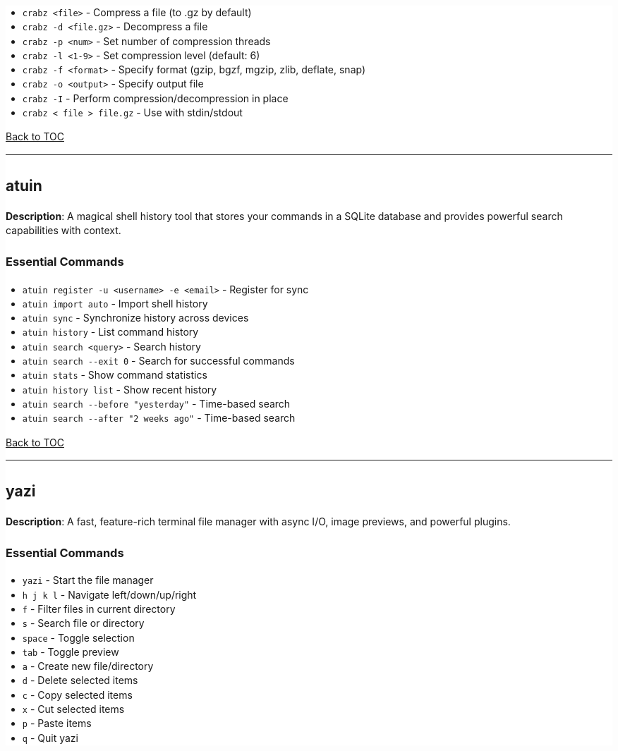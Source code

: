 - `crabz <file>` - Compress a file (to .gz by default)
- `crabz -d <file.gz>` - Decompress a file
- `crabz -p <num>` - Set number of compression threads
- `crabz -l <1-9>` - Set compression level (default: 6)
- `crabz -f <format>` - Specify format (gzip, bgzf, mgzip, zlib, deflate, snap)
- `crabz -o <output>` - Specify output file
- `crabz -I` - Perform compression/decompression in place
- `crabz < file > file.gz` - Use with stdin/stdout

[Back to TOC](#toc)

---

<a id="atuin"></a>

## atuin

**Description**: A magical shell history tool that stores your commands in a SQLite database and provides powerful search capabilities with context.

### Essential Commands

- `atuin register -u <username> -e <email>` - Register for sync
- `atuin import auto` - Import shell history
- `atuin sync` - Synchronize history across devices
- `atuin history` - List command history
- `atuin search <query>` - Search history
- `atuin search --exit 0` - Search for successful commands
- `atuin stats` - Show command statistics
- `atuin history list` - Show recent history
- `atuin search --before "yesterday"` - Time-based search
- `atuin search --after "2 weeks ago"` - Time-based search

[Back to TOC](#toc)

---

<a id="yazi"></a>

## yazi

**Description**: A fast, feature-rich terminal file manager with async I/O, image previews, and powerful plugins.

### Essential Commands

- `yazi` - Start the file manager
- `h j k l` - Navigate left/down/up/right
- `f` - Filter files in current directory
- `s` - Search file or directory
- `space` - Toggle selection
- `tab` - Toggle preview
- `a` - Create new file/directory
- `d` - Delete selected items
- `c` - Copy selected items
- `x` - Cut selected items
- `p` - Paste items
- `q` - Quit yazi
